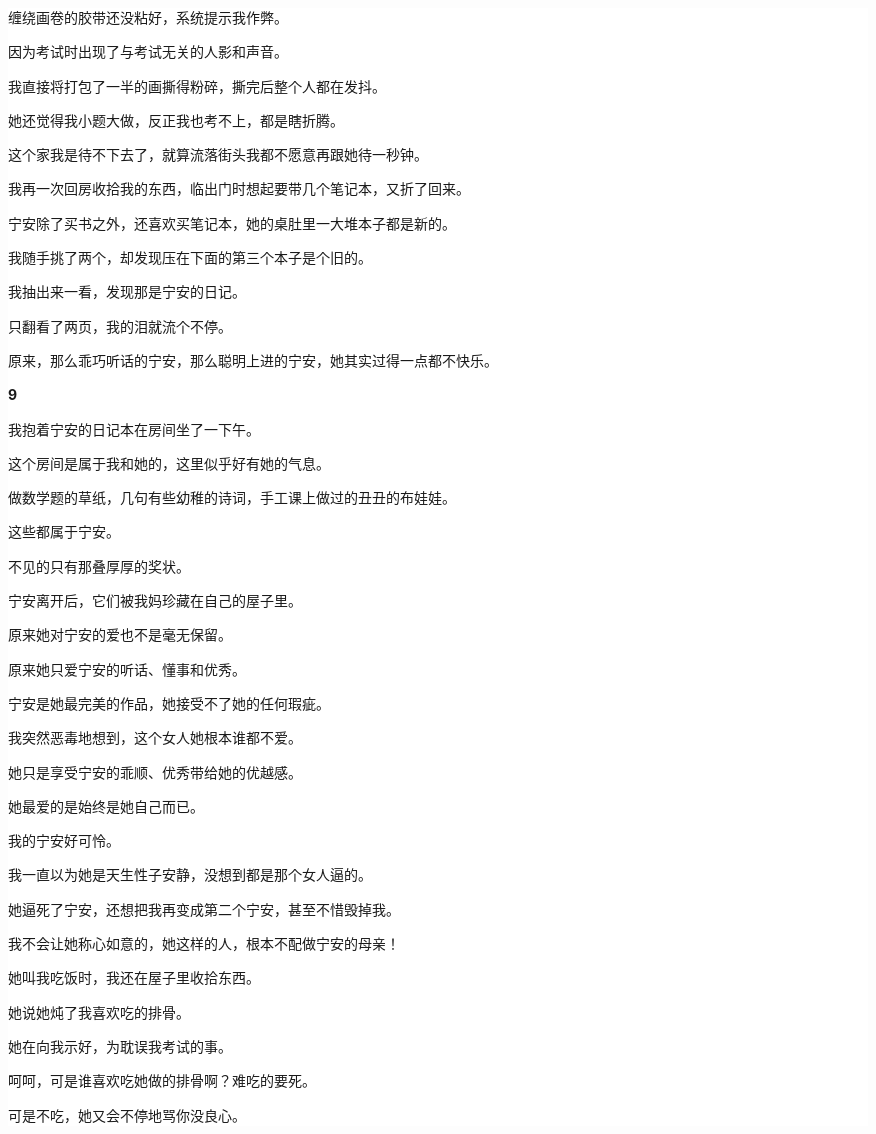 缠绕画卷的胶带还没粘好，系统提示我作弊。

因为考试时出现了与考试无关的人影和声音。

我直接将打包了一半的画撕得粉碎，撕完后整个人都在发抖。

她还觉得我小题大做，反正我也考不上，都是瞎折腾。

这个家我是待不下去了，就算流落街头我都不愿意再跟她待一秒钟。

我再一次回房收拾我的东西，临出门时想起要带几个笔记本，又折了回来。

宁安除了买书之外，还喜欢买笔记本，她的桌肚里一大堆本子都是新的。

我随手挑了两个，却发现压在下面的第三个本子是个旧的。

我抽出来一看，发现那是宁安的日记。

只翻看了两页，我的泪就流个不停。

原来，那么乖巧听话的宁安，那么聪明上进的宁安，她其实过得一点都不快乐。

**9**

我抱着宁安的日记本在房间坐了一下午。

这个房间是属于我和她的，这里似乎好有她的气息。

做数学题的草纸，几句有些幼稚的诗词，手工课上做过的丑丑的布娃娃。

这些都属于宁安。

不见的只有那叠厚厚的奖状。

宁安离开后，它们被我妈珍藏在自己的屋子里。

原来她对宁安的爱也不是毫无保留。

原来她只爱宁安的听话、懂事和优秀。

宁安是她最完美的作品，她接受不了她的任何瑕疵。

我突然恶毒地想到，这个女人她根本谁都不爱。

她只是享受宁安的乖顺、优秀带给她的优越感。

她最爱的是始终是她自己而已。

我的宁安好可怜。

我一直以为她是天生性子安静，没想到都是那个女人逼的。

她逼死了宁安，还想把我再变成第二个宁安，甚至不惜毁掉我。

我不会让她称心如意的，她这样的人，根本不配做宁安的母亲！

她叫我吃饭时，我还在屋子里收拾东西。

她说她炖了我喜欢吃的排骨。

她在向我示好，为耽误我考试的事。

呵呵，可是谁喜欢吃她做的排骨啊？难吃的要死。

可是不吃，她又会不停地骂你没良心。
